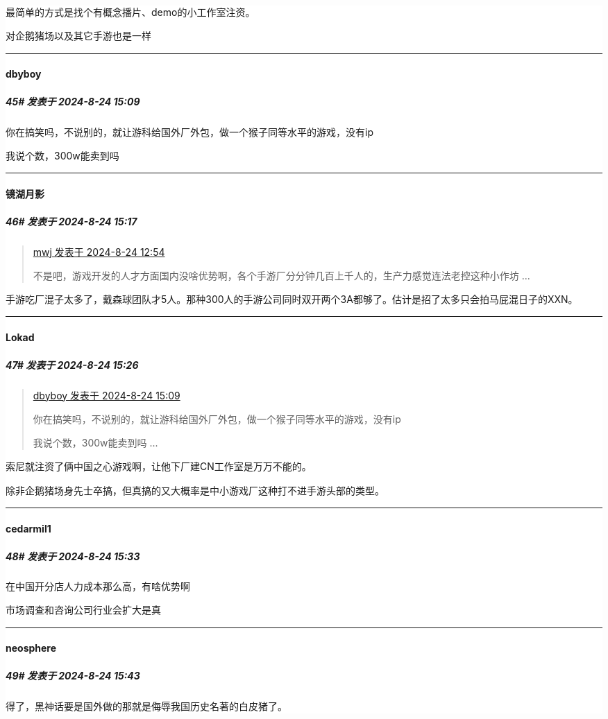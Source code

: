 最简单的方式是找个有概念播片、demo的小工作室注资。

对企鹅猪场以及其它手游也是一样


*****

####  dbyboy  
##### 45#       发表于 2024-8-24 15:09

你在搞笑吗，不说别的，就让游科给国外厂外包，做一个猴子同等水平的游戏，没有ip

我说个数，300w能卖到吗


*****

####  镜湖月影  
##### 46#       发表于 2024-8-24 15:17

<blockquote><a href="httphttps://bbs.saraba1st.com/2b/forum.php?mod=redirect&amp;goto=findpost&amp;pid=65999858&amp;ptid=2196355" target="_blank">mwj 发表于 2024-8-24 12:54</a>

不是吧，游戏开发的人才方面国内没啥优势啊，各个手游厂分分钟几百上千人的，生产力感觉连法老控这种小作坊 ...</blockquote>
手游吃厂混子太多了，戴森球团队才5人。那种300人的手游公司同时双开两个3A都够了。估计是招了太多只会拍马屁混日子的XXN。


*****

####  Lokad  
##### 47#       发表于 2024-8-24 15:26

<blockquote><a href="httphttps://bbs.saraba1st.com/2b/forum.php?mod=redirect&amp;goto=findpost&amp;pid=66000767&amp;ptid=2196355" target="_blank">dbyboy 发表于 2024-8-24 15:09</a>

你在搞笑吗，不说别的，就让游科给国外厂外包，做一个猴子同等水平的游戏，没有ip

我说个数，300w能卖到吗 ...</blockquote>
索尼就注资了俩中国之心游戏啊，让他下厂建CN工作室是万万不能的。

除非企鹅猪场身先士卒搞，但真搞的又大概率是中小游戏厂这种打不进手游头部的类型。


*****

####  cedarmil1  
##### 48#       发表于 2024-8-24 15:33

在中国开分店人力成本那么高，有啥优势啊

市场调查和咨询公司行业会扩大是真


*****

####  neosphere  
##### 49#       发表于 2024-8-24 15:43

得了，黑神话要是国外做的那就是侮辱我国历史名著的白皮猪了。
